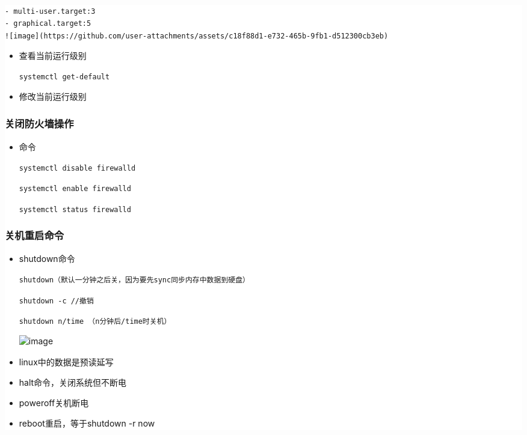     - multi-user.target:3
    - graphical.target:5
    ![image](https://github.com/user-attachments/assets/c18f88d1-e732-465b-9fb1-d512300cb3eb)

  - 查看当前运行级别
    ```
    systemctl get-default
    ```
  - 修改当前运行级别
### 关闭防火墙操作
- 命令
  ```
  systemctl disable firewalld
  ```
  ```
  systemctl enable firewalld
  ```
  ```
  systemctl status firewalld
  ```
### 关机重启命令
- shutdown命令
  ```
  shutdown（默认一分钟之后关，因为要先sync同步内存中数据到硬盘）
  ```
  ```
  shutdown -c //撤销
  ```
  ```
  shutdown n/time （n分钟后/time时关机）
  ```
  ![image](https://github.com/user-attachments/assets/5726b7cf-c0e3-4ddc-b1d7-169b4fbd66ce)

- linux中的数据是预读延写
- halt命令，关闭系统但不断电
- poweroff关机断电
- reboot重启，等于shutdown -r now
